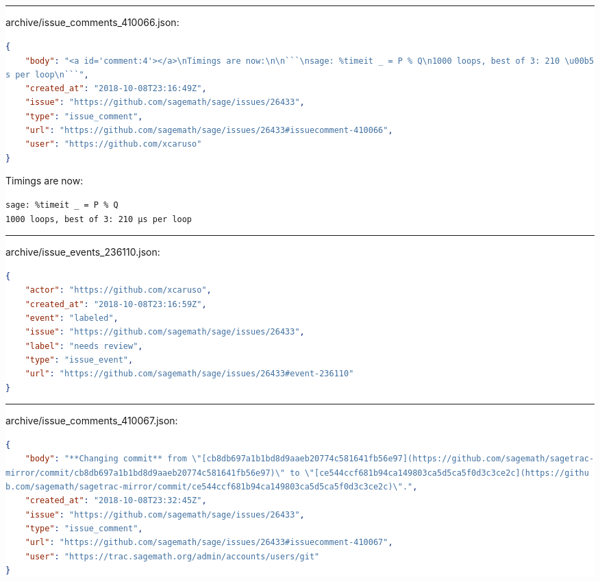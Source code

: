


---

archive/issue_comments_410066.json:
```json
{
    "body": "<a id='comment:4'></a>\nTimings are now:\n\n```\nsage: %timeit _ = P % Q\n1000 loops, best of 3: 210 \u00b5s per loop\n```",
    "created_at": "2018-10-08T23:16:49Z",
    "issue": "https://github.com/sagemath/sage/issues/26433",
    "type": "issue_comment",
    "url": "https://github.com/sagemath/sage/issues/26433#issuecomment-410066",
    "user": "https://github.com/xcaruso"
}
```

<a id='comment:4'></a>
Timings are now:

```
sage: %timeit _ = P % Q
1000 loops, best of 3: 210 µs per loop
```



---

archive/issue_events_236110.json:
```json
{
    "actor": "https://github.com/xcaruso",
    "created_at": "2018-10-08T23:16:59Z",
    "event": "labeled",
    "issue": "https://github.com/sagemath/sage/issues/26433",
    "label": "needs review",
    "type": "issue_event",
    "url": "https://github.com/sagemath/sage/issues/26433#event-236110"
}
```



---

archive/issue_comments_410067.json:
```json
{
    "body": "**Changing commit** from \"[cb8db697a1b1bd8d9aaeb20774c581641fb56e97](https://github.com/sagemath/sagetrac-mirror/commit/cb8db697a1b1bd8d9aaeb20774c581641fb56e97)\" to \"[ce544ccf681b94ca149803ca5d5ca5f0d3c3ce2c](https://github.com/sagemath/sagetrac-mirror/commit/ce544ccf681b94ca149803ca5d5ca5f0d3c3ce2c)\".",
    "created_at": "2018-10-08T23:32:45Z",
    "issue": "https://github.com/sagemath/sage/issues/26433",
    "type": "issue_comment",
    "url": "https://github.com/sagemath/sage/issues/26433#issuecomment-410067",
    "user": "https://trac.sagemath.org/admin/accounts/users/git"
}
```
